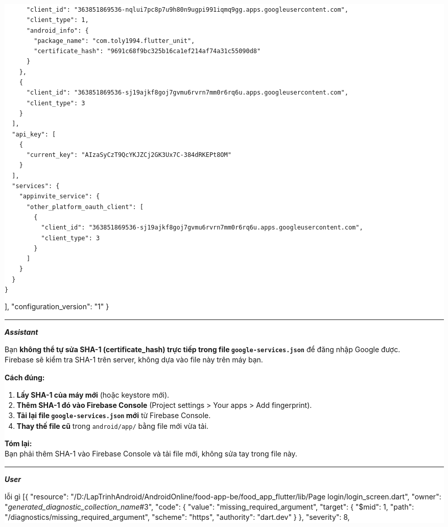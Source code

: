           "client_id": "363851869536-nqlui7pc8p7u9h80n9ugpi991iqmq9gg.apps.googleusercontent.com",
          "client_type": 1,
          "android_info": {
            "package_name": "com.toly1994.flutter_unit",
            "certificate_hash": "9691c68f9bc325b16ca1ef214af74a31c55090d8"
          }
        },
        {
          "client_id": "363851869536-sj19ajkf8goj7gvmu6rvrn7mm0r6rq6u.apps.googleusercontent.com",
          "client_type": 3
        }
      ],
      "api_key": [
        {
          "current_key": "AIzaSyCzT9QcYKJZCj2GK3Ux7C-384dRKEPt8OM"
        }
      ],
      "services": {
        "appinvite_service": {
          "other_platform_oauth_client": [
            {
              "client_id": "363851869536-sj19ajkf8goj7gvmu6rvrn7mm0r6rq6u.apps.googleusercontent.com",
              "client_type": 3
            }
          ]
        }
      }
    }
  ],
  "configuration_version": "1"
}

---

_**Assistant**_

Bạn **không thể tự sửa SHA-1 (certificate_hash) trực tiếp trong file `google-services.json`** để đăng nhập Google được.  
Firebase sẽ kiểm tra SHA-1 trên server, không dựa vào file này trên máy bạn.

**Cách đúng:**  
1. **Lấy SHA-1 của máy mới** (hoặc keystore mới).
2. **Thêm SHA-1 đó vào Firebase Console** (Project settings > Your apps > Add fingerprint).
3. **Tải lại file `google-services.json` mới** từ Firebase Console.
4. **Thay thế file cũ** trong `android/app/` bằng file mới vừa tải.

**Tóm lại:**  
Bạn phải thêm SHA-1 vào Firebase Console và tải file mới, không sửa tay trong file này.

---

_**User**_

lỗi gì [{
	"resource": "/D:/LapTrinhAndroid/AndroidOnline/food-app-be/food_app_flutter/lib/Page login/login_screen.dart",
	"owner": "_generated_diagnostic_collection_name_#3",
	"code": {
		"value": "missing_required_argument",
		"target": {
			"$mid": 1,
			"path": "/diagnostics/missing_required_argument",
			"scheme": "https",
			"authority": "dart.dev"
		}
	},
	"severity": 8,